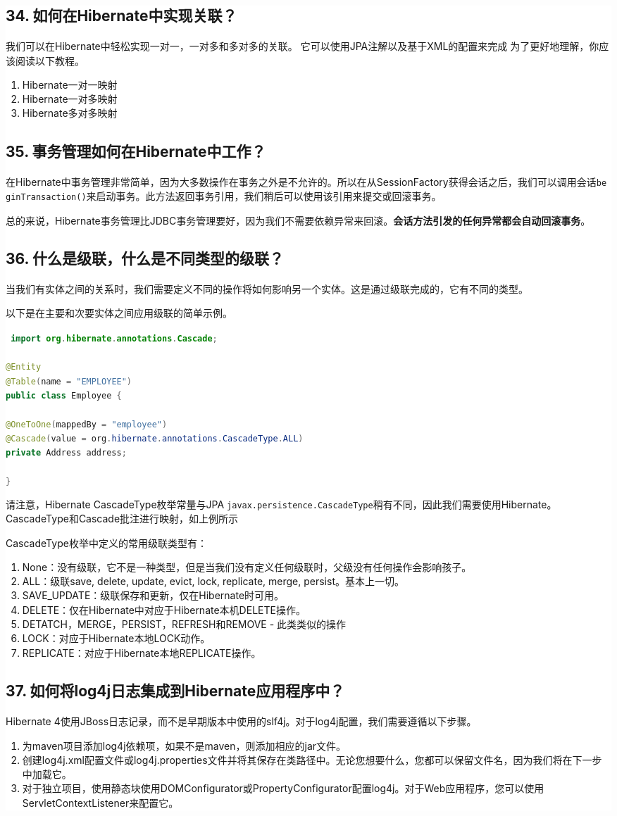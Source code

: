 ## 34. 如何在Hibernate中实现关联？

我们可以在Hibernate中轻松实现一对一，一对多和多对多的关联。 它可以使用JPA注解以及基于XML的配置来完成 为了更好地理解，你应该阅读以下教程。

1. Hibernate一对一映射
2. Hibernate一对多映射
3. Hibernate多对多映射

## 35. 事务管理如何在Hibernate中工作？

在Hibernate中事务管理非常简单，因为大多数操作在事务之外是不允许的。所以在从SessionFactory获得会话之后，我们可以调用会话`beginTransaction()`来启动事务。此方法返回事务引用，我们稍后可以使用该引用来提交或回滚事务。

总的来说，Hibernate事务管理比JDBC事务管理要好，因为我们不需要依赖异常来回滚。**会话方法引发的任何异常都会自动回滚事务**。

## 36. 什么是级联，什么是不同类型的级联？

当我们有实体之间的关系时，我们需要定义不同的操作将如何影响另一个实体。这是通过级联完成的，它有不同的类型。

以下是在主要和次要实体之间应用级联的简单示例。

```java
 import org.hibernate.annotations.Cascade;

@Entity
@Table(name = "EMPLOYEE")
public class Employee {

@OneToOne(mappedBy = "employee")
@Cascade(value = org.hibernate.annotations.CascadeType.ALL)
private Address address;

}
```

请注意，Hibernate CascadeType枚举常量与JPA `javax.persistence.CascadeType`稍有不同，因此我们需要使用Hibernate。CascadeType和Cascade批注进行映射，如上例所示 

CascadeType枚举中定义的常用级联类型有：

1. None：没有级联，它不是一种类型，但是当我们没有定义任何级联时，父级没有任何操作会影响孩子。
2. ALL：级联save, delete, update, evict, lock, replicate, merge, persist。基本上一切。
3. SAVE_UPDATE：级联保存和更新，仅在Hibernate时可用。
4. DELETE：仅在Hibernate中对应于Hibernate本机DELETE操作。
5. DETATCH，MERGE，PERSIST，REFRESH和REMOVE - 此类类似的操作
6. LOCK：对应于Hibernate本地LOCK动作。
7. REPLICATE：对应于Hibernate本地REPLICATE操作。

## 37. 如何将log4j日志集成到Hibernate应用程序中？

Hibernate 4使用JBoss日志记录，而不是早期版本中使用的slf4j。对于log4j配置，我们需要遵循以下步骤。

1. 为maven项目添加log4j依赖项，如果不是maven，则添加相应的jar文件。
2. 创建log4j.xml配置文件或log4j.properties文件并将其保存在类路径中。无论您想要什么，您都可以保留文件名，因为我们将在下一步中加载它。
3. 对于独立项目，使用静态块使用DOMConfigurator或PropertyConfigurator配置log4j。对于Web应用程序，您可以使用ServletContextListener来配置它。
